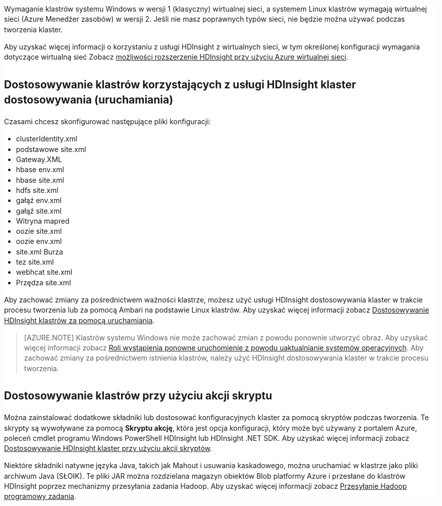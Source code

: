 Wymaganie klastrów systemu Windows w wersji 1 (klasyczny) wirtualnej sieci, a systemem Linux klastrów wymagają wirtualnej sieci (Azure Menedżer zasobów) w wersji 2. Jeśli nie masz poprawnych typów sieci, nie będzie można używać podczas tworzenia klaster.

Aby uzyskać więcej informacji o korzystaniu z usługi HDInsight z wirtualnych sieci, w tym określonej konfiguracji wymagania dotyczące wirtualną sieć Zobacz [możliwości rozszerzenie HDInsight przy użyciu Azure wirtualnej sieci](hdinsight-extend-hadoop-virtual-network.md).

## <a name="customize-clusters-using-hdinsight-cluster-customization-bootstrap"></a>Dostosowywanie klastrów korzystających z usługi HDInsight klaster dostosowywania (uruchamiania)

Czasami chcesz skonfigurować następujące pliki konfiguracji:

- clusterIdentity.xml
- podstawowe site.xml
- Gateway.XML
- hbase env.xml
- hbase site.xml
- hdfs site.xml
- gałąź env.xml
- gałąź site.xml
- Witryna mapred
- oozie site.xml
- oozie env.xml
- site.xml Burza
- tez site.xml
- webhcat site.xml
- Przędza site.xml

Aby zachować zmiany za pośrednictwem ważności klastrze, możesz użyć usługi HDInsight dostosowywania klaster w trakcie procesu tworzenia lub za pomocą Ambari na podstawie Linux klastrów. Aby uzyskać więcej informacji zobacz [Dostosowywanie HDInsight klastrów za pomocą uruchamiania](hdinsight-hadoop-customize-cluster-bootstrap.md).

>[AZURE.NOTE] Klastrów systemu Windows nie może zachować zmian z powodu ponownie utworzyć obraz. Aby uzyskać więcej informacji zobacz [Roli wystąpienia ponowne uruchomienie z powodu uaktualnianie systemów operacyjnych](http://blogs.msdn.com/b/kwill/archive/2012/09/19/role-instance-restarts-due-to-os-upgrades.aspx).  Aby zachować zmiany za pośrednictwem istnienia klastrów, należy użyć HDInsight dostosowywania klaster w trakcie procesu tworzenia.

## <a name="customize-clusters-using-script-action"></a>Dostosowywanie klastrów przy użyciu akcji skryptu

Można zainstalować dodatkowe składniki lub dostosować konfiguracyjnych klaster za pomocą skryptów podczas tworzenia. Te skrypty są wywoływane za pomocą **Skryptu akcję**, która jest opcja konfiguracji, który może być używany z portalem Azure, poleceń cmdlet programu Windows PowerShell HDInsight lub HDInsight .NET SDK. Aby uzyskać więcej informacji zobacz [Dostosowywanie HDInsight klaster przy użyciu akcji skryptów](hdinsight-hadoop-customize-cluster-linux.md).

Niektóre składniki natywne języka Java, takich jak Mahout i usuwania kaskadowego, można uruchamiać w klastrze jako pliki archiwum Java (SŁOIK). Te pliki JAR można rozdzielana magazyn obiektów Blob platformy Azure i przesłane do klastrów HDInsight poprzez mechanizmy przesyłania zadania Hadoop. Aby uzyskać więcej informacji zobacz [Przesyłanie Hadoop programowy zadania](hdinsight-submit-hadoop-jobs-programmatically.md).
